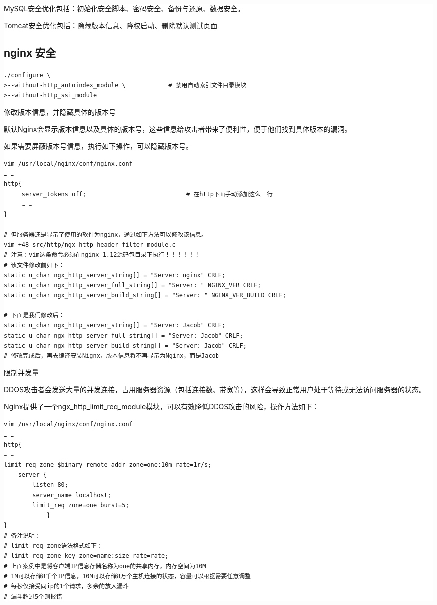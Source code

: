 MySQL安全优化包括：初始化安全脚本、密码安全、备份与还原、数据安全。

Tomcat安全优化包括：隐藏版本信息、降权启动、删除默认测试页面.

## nginx 安全

```shell
./configure \
>--without-http_autoindex_module \            # 禁用自动索引文件目录模块
>--without-http_ssi_module
```

修改版本信息，并隐藏具体的版本号

默认Nginx会显示版本信息以及具体的版本号，这些信息给攻击者带来了便利性，便于他们找到具体版本的漏洞。

如果需要屏蔽版本号信息，执行如下操作，可以隐藏版本号。

```shell
vim /usr/local/nginx/conf/nginx.conf
… …
http{
     server_tokens off;                            # 在http下面手动添加这么一行
     … …
}

# 但服务器还是显示了使用的软件为nginx，通过如下方法可以修改该信息。
vim +48 src/http/ngx_http_header_filter_module.c
# 注意：vim这条命令必须在nginx-1.12源码包目录下执行！！！！！！
# 该文件修改前如下：
static u_char ngx_http_server_string[] = "Server: nginx" CRLF;
static u_char ngx_http_server_full_string[] = "Server: " NGINX_VER CRLF;
static u_char ngx_http_server_build_string[] = "Server: " NGINX_VER_BUILD CRLF;

# 下面是我们修改后：
static u_char ngx_http_server_string[] = "Server: Jacob" CRLF;
static u_char ngx_http_server_full_string[] = "Server: Jacob" CRLF;
static u_char ngx_http_server_build_string[] = "Server: Jacob" CRLF;
# 修改完成后，再去编译安装Nignx，版本信息将不再显示为Nginx，而是Jacob
```

限制并发量

DDOS攻击者会发送大量的并发连接，占用服务器资源（包括连接数、带宽等），这样会导致正常用户处于等待或无法访问服务器的状态。

Nginx提供了一个ngx_http_limit_req_module模块，可以有效降低DDOS攻击的风险，操作方法如下：

```shell
vim /usr/local/nginx/conf/nginx.conf
… …
http{
… …
limit_req_zone $binary_remote_addr zone=one:10m rate=1r/s;
    server {
        listen 80;
        server_name localhost;
        limit_req zone=one burst=5;
            }
}
# 备注说明：
# limit_req_zone语法格式如下：
# limit_req_zone key zone=name:size rate=rate;
# 上面案例中是将客户端IP信息存储名称为one的共享内存，内存空间为10M
# 1M可以存储8千个IP信息，10M可以存储8万个主机连接的状态，容量可以根据需要任意调整
# 每秒仅接受同ip的1个请求，多余的放入漏斗
# 漏斗超过5个则报错
```
